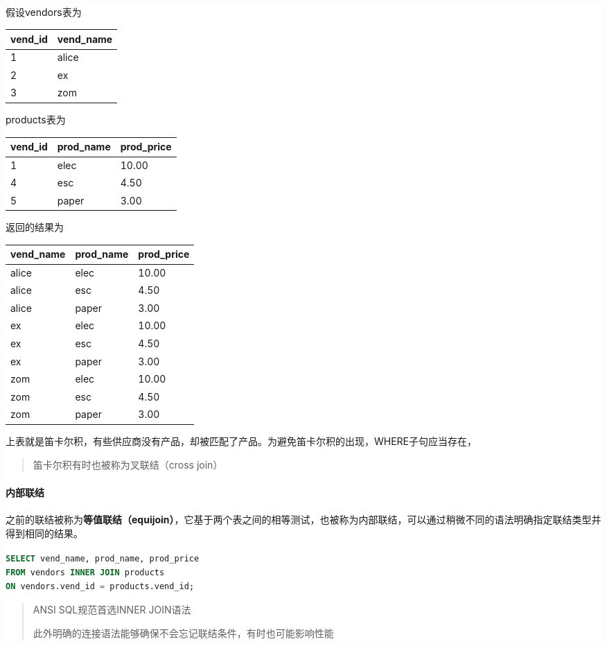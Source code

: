 假设vendors表为

| vend_id | vend_name |
| ------- | --------- |
| 1       | alice     |
| 2       | ex        |
| 3       | zom       |

products表为

| vend_id | prod_name | prod_price |
| ------- | --------- | ---------- |
| 1       | elec      | 10.00      |
| 4       | esc       | 4.50       |
| 5       | paper     | 3.00       |

返回的结果为

| vend_name | prod_name | prod_price |
| --------- | --------- | ---------- |
| alice     | elec      | 10.00      |
| alice     | esc       | 4.50       |
| alice     | paper     | 3.00       |
| ex        | elec      | 10.00      |
| ex        | esc       | 4.50       |
| ex        | paper     | 3.00       |
| zom       | elec      | 10.00      |
| zom       | esc       | 4.50       |
| zom       | paper     | 3.00       |

上表就是笛卡尔积，有些供应商没有产品，却被匹配了产品。为避免笛卡尔积的出现，WHERE子句应当存在，

> 笛卡尔积有时也被称为叉联结（cross join）



#### 内部联结

之前的联结被称为**等值联结（equijoin）**，它基于两个表之间的相等测试，也被称为内部联结，可以通过稍微不同的语法明确指定联结类型并得到相同的结果。

```sql
SELECT vend_name, prod_name, prod_price
FROM vendors INNER JOIN products
ON vendors.vend_id = products.vend_id;
```

> ANSI SQL规范首选INNER JOIN语法
>
> 此外明确的连接语法能够确保不会忘记联结条件，有时也可能影响性能
